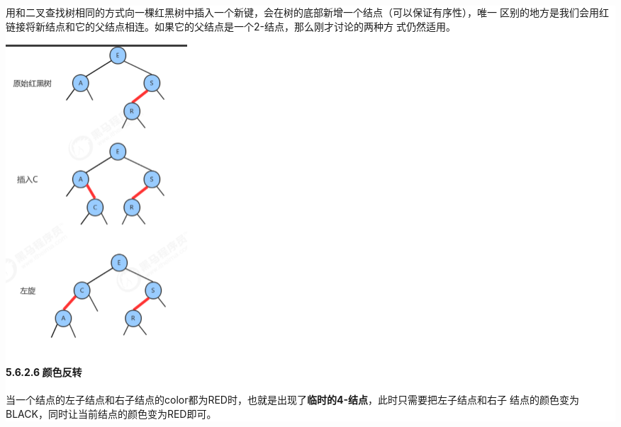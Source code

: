 用和二叉查找树相同的方式向一棵红黑树中插入一个新键，会在树的底部新增一个结点（可以保证有序性），唯一 区别的地方是我们会用红链接将新结点和它的父结点相连。如果它的父结点是一个2-结点，那么刚才讨论的两种方 式仍然适用。

<img src="./pic/0020.png" alt="image-20210225004925609" style="zoom:50%;" />

#### 5.6.2.6 颜色反转

当一个结点的左子结点和右子结点的color都为RED时，也就是出现了**临时的4-结点**，此时只需要把左子结点和右子 结点的颜色变为BLACK，同时让当前结点的颜色变为RED即可。
